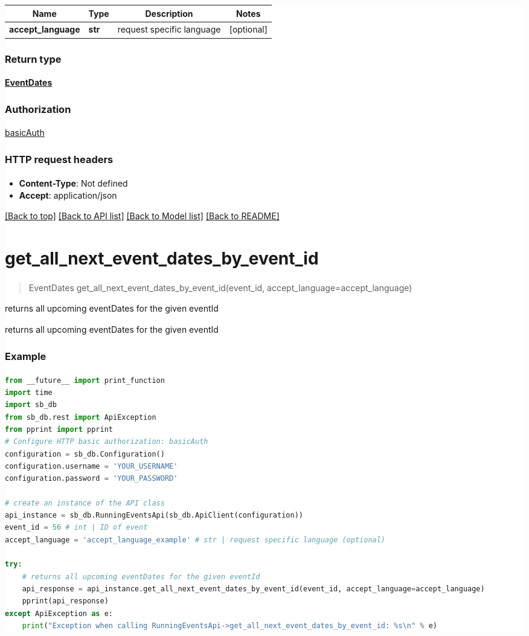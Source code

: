 Name | Type | Description  | Notes
------------- | ------------- | ------------- | -------------
 **accept_language** | **str**| request specific language | [optional] 

### Return type

[**EventDates**](EventDates.md)

### Authorization

[basicAuth](../README.md#basicAuth)

### HTTP request headers

 - **Content-Type**: Not defined
 - **Accept**: application/json

[[Back to top]](#) [[Back to API list]](../README.md#documentation-for-api-endpoints) [[Back to Model list]](../README.md#documentation-for-models) [[Back to README]](../README.md)

# **get_all_next_event_dates_by_event_id**
> EventDates get_all_next_event_dates_by_event_id(event_id, accept_language=accept_language)

returns all upcoming eventDates for the given eventId

returns all upcoming eventDates for the given eventId

### Example
```python
from __future__ import print_function
import time
import sb_db
from sb_db.rest import ApiException
from pprint import pprint
# Configure HTTP basic authorization: basicAuth
configuration = sb_db.Configuration()
configuration.username = 'YOUR_USERNAME'
configuration.password = 'YOUR_PASSWORD'

# create an instance of the API class
api_instance = sb_db.RunningEventsApi(sb_db.ApiClient(configuration))
event_id = 56 # int | ID of event
accept_language = 'accept_language_example' # str | request specific language (optional)

try:
    # returns all upcoming eventDates for the given eventId
    api_response = api_instance.get_all_next_event_dates_by_event_id(event_id, accept_language=accept_language)
    pprint(api_response)
except ApiException as e:
    print("Exception when calling RunningEventsApi->get_all_next_event_dates_by_event_id: %s\n" % e)
```
